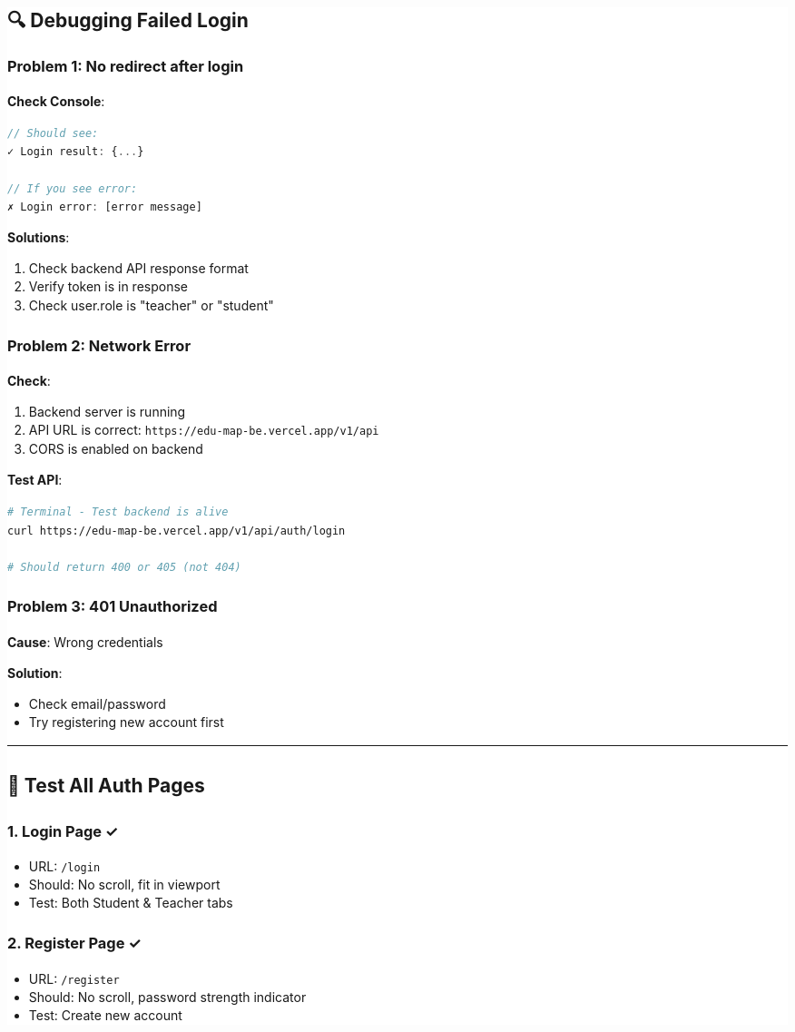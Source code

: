
## 🔍 Debugging Failed Login

### Problem 1: No redirect after login

**Check Console**:
```javascript
// Should see:
✓ Login result: {...}

// If you see error:
✗ Login error: [error message]
```

**Solutions**:
1. Check backend API response format
2. Verify token is in response
3. Check user.role is "teacher" or "student"

### Problem 2: Network Error

**Check**:
1. Backend server is running
2. API URL is correct: `https://edu-map-be.vercel.app/v1/api`
3. CORS is enabled on backend

**Test API**:
```bash
# Terminal - Test backend is alive
curl https://edu-map-be.vercel.app/v1/api/auth/login

# Should return 400 or 405 (not 404)
```

### Problem 3: 401 Unauthorized

**Cause**: Wrong credentials

**Solution**: 
- Check email/password
- Try registering new account first

---

## 🧪 Test All Auth Pages

### 1. Login Page ✓
- URL: `/login`
- Should: No scroll, fit in viewport
- Test: Both Student & Teacher tabs

### 2. Register Page ✓
- URL: `/register`
- Should: No scroll, password strength indicator
- Test: Create new account
